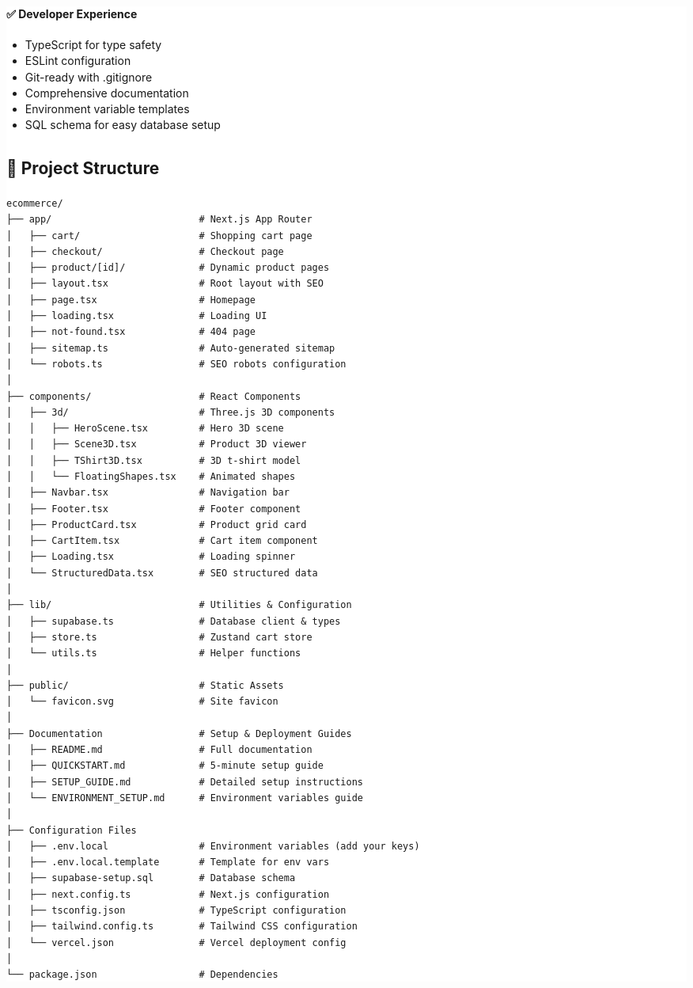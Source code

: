#### ✅ Developer Experience

- TypeScript for type safety
- ESLint configuration
- Git-ready with .gitignore
- Comprehensive documentation
- Environment variable templates
- SQL schema for easy database setup

## 📁 Project Structure

```
ecommerce/
├── app/                          # Next.js App Router
│   ├── cart/                     # Shopping cart page
│   ├── checkout/                 # Checkout page
│   ├── product/[id]/             # Dynamic product pages
│   ├── layout.tsx                # Root layout with SEO
│   ├── page.tsx                  # Homepage
│   ├── loading.tsx               # Loading UI
│   ├── not-found.tsx             # 404 page
│   ├── sitemap.ts                # Auto-generated sitemap
│   └── robots.ts                 # SEO robots configuration
│
├── components/                   # React Components
│   ├── 3d/                       # Three.js 3D components
│   │   ├── HeroScene.tsx         # Hero 3D scene
│   │   ├── Scene3D.tsx           # Product 3D viewer
│   │   ├── TShirt3D.tsx          # 3D t-shirt model
│   │   └── FloatingShapes.tsx    # Animated shapes
│   ├── Navbar.tsx                # Navigation bar
│   ├── Footer.tsx                # Footer component
│   ├── ProductCard.tsx           # Product grid card
│   ├── CartItem.tsx              # Cart item component
│   ├── Loading.tsx               # Loading spinner
│   └── StructuredData.tsx        # SEO structured data
│
├── lib/                          # Utilities & Configuration
│   ├── supabase.ts               # Database client & types
│   ├── store.ts                  # Zustand cart store
│   └── utils.ts                  # Helper functions
│
├── public/                       # Static Assets
│   └── favicon.svg               # Site favicon
│
├── Documentation                 # Setup & Deployment Guides
│   ├── README.md                 # Full documentation
│   ├── QUICKSTART.md             # 5-minute setup guide
│   ├── SETUP_GUIDE.md            # Detailed setup instructions
│   └── ENVIRONMENT_SETUP.md      # Environment variables guide
│
├── Configuration Files
│   ├── .env.local                # Environment variables (add your keys)
│   ├── .env.local.template       # Template for env vars
│   ├── supabase-setup.sql        # Database schema
│   ├── next.config.ts            # Next.js configuration
│   ├── tsconfig.json             # TypeScript configuration
│   ├── tailwind.config.ts        # Tailwind CSS configuration
│   └── vercel.json               # Vercel deployment config
│
└── package.json                  # Dependencies
```
